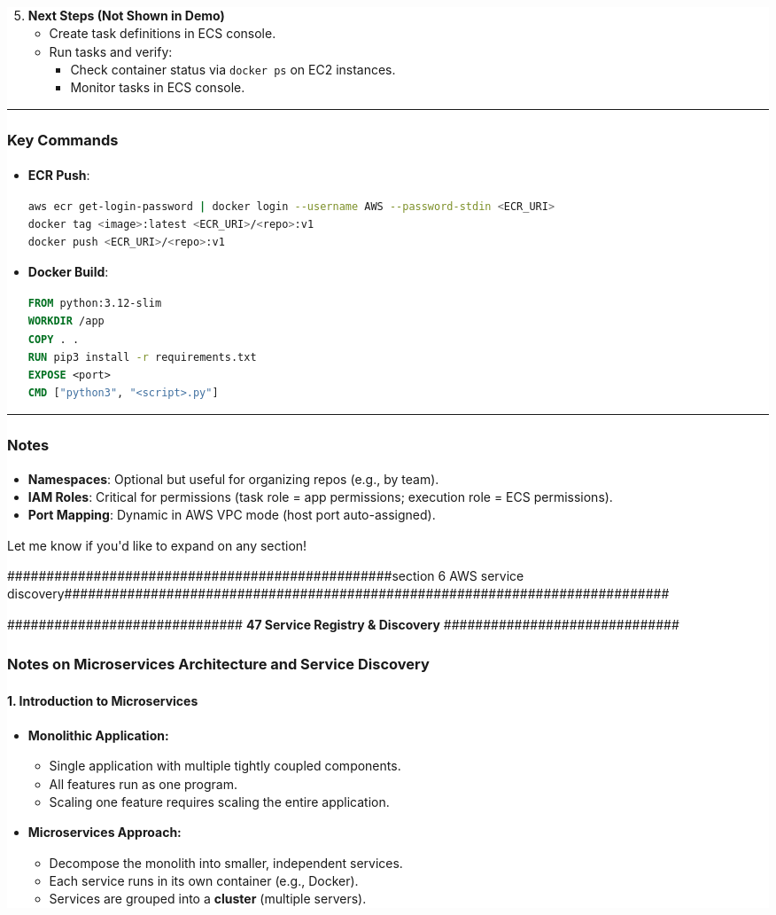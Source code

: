5. **Next Steps (Not Shown in Demo)**  
   - Create task definitions in ECS console.  
   - Run tasks and verify:  
     - Check container status via `docker ps` on EC2 instances.  
     - Monitor tasks in ECS console.  

---

### **Key Commands**
- **ECR Push**:  
  ```bash
  aws ecr get-login-password | docker login --username AWS --password-stdin <ECR_URI>
  docker tag <image>:latest <ECR_URI>/<repo>:v1
  docker push <ECR_URI>/<repo>:v1
  ```

- **Docker Build**:  
  ```dockerfile
  FROM python:3.12-slim
  WORKDIR /app
  COPY . .
  RUN pip3 install -r requirements.txt
  EXPOSE <port>
  CMD ["python3", "<script>.py"]
  ```

---

### **Notes**
- **Namespaces**: Optional but useful for organizing repos (e.g., by team).  
- **IAM Roles**: Critical for permissions (task role = app permissions; execution role = ECS permissions).  
- **Port Mapping**: Dynamic in AWS VPC mode (host port auto-assigned).  

Let me know if you'd like to expand on any section!

#################################################section 6 AWS service discovery#############################################################################

##############################
**47 Service Registry & Discovery**
##############################

### **Notes on Microservices Architecture and Service Discovery**

#### **1. Introduction to Microservices**
- **Monolithic Application:**  
  - Single application with multiple tightly coupled components.  
  - All features run as one program.  
  - Scaling one feature requires scaling the entire application.  

- **Microservices Approach:**  
  - Decompose the monolith into smaller, independent services.  
  - Each service runs in its own container (e.g., Docker).  
  - Services are grouped into a **cluster** (multiple servers).  
